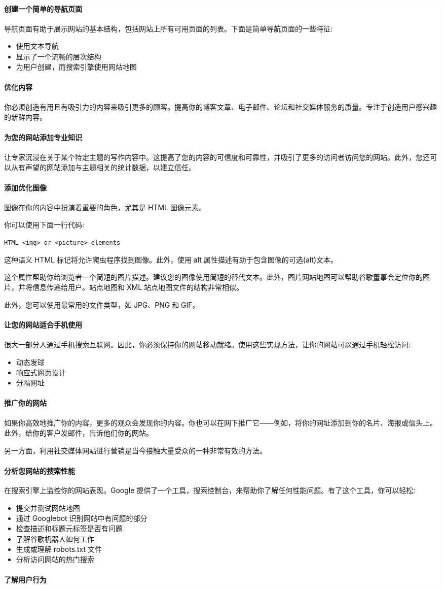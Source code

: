 #### **创建一个简单的导航页面**

导航页面有助于展示网站的基本结构，包括网站上所有可用页面的列表。下面是简单导航页面的一些特征:

*   使用文本导航
*   显示了一个流畅的层次结构
*   为用户创建，而搜索引擎使用网站地图

#### **优化内容**

你必须创造有用且有吸引力的内容来吸引更多的顾客。提高你的博客文章、电子邮件、论坛和社交媒体服务的质量。专注于创造用户感兴趣的新鲜内容。

#### **为您的网站添加专业知识**

让专家沉浸在关于某个特定主题的写作内容中。这提高了您的内容的可信度和可靠性，并吸引了更多的访问者访问您的网站。此外，您还可以从有声望的网站添加与主题相关的统计数据，以建立信任。

#### **添加优化图像**

图像在你的内容中扮演着重要的角色，尤其是 HTML 图像元素。

你可以使用下面一行代码:

```
HTML <img> or <picture> elements
```

这种语义 HTML 标记将允许爬虫程序找到图像。此外，使用 alt 属性描述有助于包含图像的可选(alt)文本。

这个属性帮助你给浏览者一个简短的图片描述。建议您的图像使用简短的替代文本。此外，图片网站地图可以帮助谷歌董事会定位你的图片，并将信息传递给用户。站点地图和 XML 站点地图文件的结构非常相似。

此外，您可以使用最常用的文件类型，如 JPG、PNG 和 GIF。

#### **让您的网站适合手机使用**

很大一部分人通过手机搜索互联网。因此，你必须保持你的网站移动就绪。使用这些实现方法，让你的网站可以通过手机轻松访问:

*   动态发球
*   响应式网页设计
*   分隔网址

#### **推广你的网站**

如果你高效地推广你的内容，更多的观众会发现你的内容。你也可以在网下推广它——例如，将你的网址添加到你的名片、海报或信头上。此外，给你的客户发邮件，告诉他们你的网站。

另一方面，利用社交媒体网站进行营销是当今接触大量受众的一种非常有效的方法。

#### **分析您网站的搜索性能**

在搜索引擎上监控你的网站表现。Google 提供了一个工具，搜索控制台，来帮助你了解任何性能问题。有了这个工具，你可以轻松:

*   提交并测试网站地图
*   通过 Googlebot 识别网站中有问题的部分
*   检查描述和标题元标签是否有问题
*   了解谷歌机器人如何工作
*   生成或理解 robots.txt 文件
*   分析访问网站的热门搜索

#### **了解用户行为**
